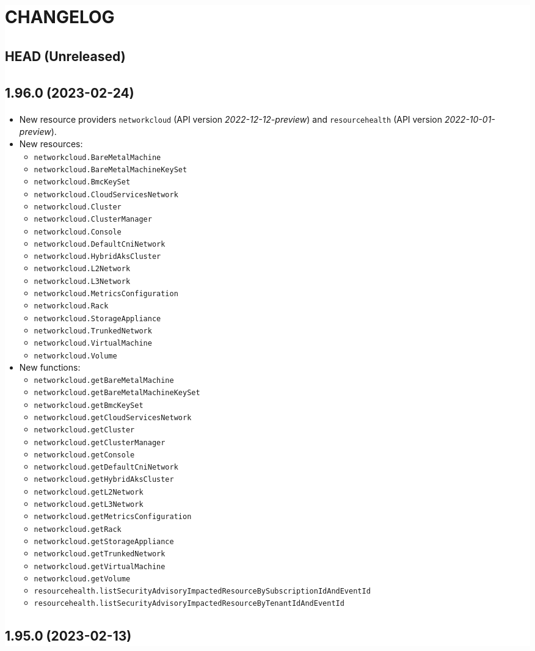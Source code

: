 # CHANGELOG

## HEAD (Unreleased)

## 1.96.0 (2023-02-24)

- New resource providers `networkcloud` (API version _2022-12-12-preview_) and `resourcehealth` (API version _2022-10-01-preview_).
- New resources:
  - `networkcloud.BareMetalMachine`
  - `networkcloud.BareMetalMachineKeySet`
  - `networkcloud.BmcKeySet`
  - `networkcloud.CloudServicesNetwork`
  - `networkcloud.Cluster`
  - `networkcloud.ClusterManager`
  - `networkcloud.Console`
  - `networkcloud.DefaultCniNetwork`
  - `networkcloud.HybridAksCluster`
  - `networkcloud.L2Network`
  - `networkcloud.L3Network`
  - `networkcloud.MetricsConfiguration`
  - `networkcloud.Rack`
  - `networkcloud.StorageAppliance`
  - `networkcloud.TrunkedNetwork`
  - `networkcloud.VirtualMachine`
  - `networkcloud.Volume`
- New functions:
  - `networkcloud.getBareMetalMachine`
  - `networkcloud.getBareMetalMachineKeySet`
  - `networkcloud.getBmcKeySet`
  - `networkcloud.getCloudServicesNetwork`
  - `networkcloud.getCluster`
  - `networkcloud.getClusterManager`
  - `networkcloud.getConsole`
  - `networkcloud.getDefaultCniNetwork`
  - `networkcloud.getHybridAksCluster`
  - `networkcloud.getL2Network`
  - `networkcloud.getL3Network`
  - `networkcloud.getMetricsConfiguration`
  - `networkcloud.getRack`
  - `networkcloud.getStorageAppliance`
  - `networkcloud.getTrunkedNetwork`
  - `networkcloud.getVirtualMachine`
  - `networkcloud.getVolume`
  - `resourcehealth.listSecurityAdvisoryImpactedResourceBySubscriptionIdAndEventId`
  - `resourcehealth.listSecurityAdvisoryImpactedResourceByTenantIdAndEventId`


## 1.95.0 (2023-02-13)
